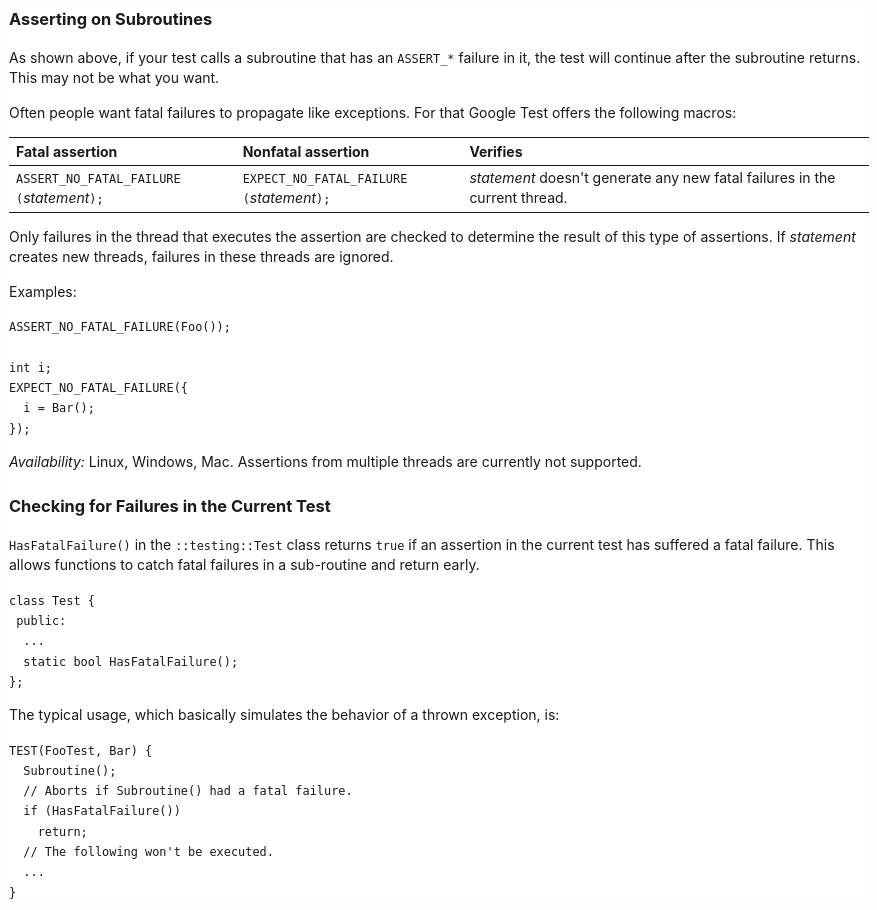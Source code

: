 ### Asserting on Subroutines ###

As shown above, if your test calls a subroutine that has an `ASSERT_*`
failure in it, the test will continue after the subroutine
returns. This may not be what you want.

Often people want fatal failures to propagate like exceptions.  For
that Google Test offers the following macros:

| **Fatal assertion** | **Nonfatal assertion** | **Verifies** |
|:--------------------|:-----------------------|:-------------|
| `ASSERT_NO_FATAL_FAILURE(`_statement_`);` | `EXPECT_NO_FATAL_FAILURE(`_statement_`);` | _statement_ doesn't generate any new fatal failures in the current thread. |

Only failures in the thread that executes the assertion are checked to
determine the result of this type of assertions.  If _statement_
creates new threads, failures in these threads are ignored.

Examples:

```
ASSERT_NO_FATAL_FAILURE(Foo());

int i;
EXPECT_NO_FATAL_FAILURE({
  i = Bar();
});
```

_Availability:_ Linux, Windows, Mac. Assertions from multiple threads
are currently not supported.

### Checking for Failures in the Current Test ###

`HasFatalFailure()` in the `::testing::Test` class returns `true` if an
assertion in the current test has suffered a fatal failure. This
allows functions to catch fatal failures in a sub-routine and return
early.

```
class Test {
 public:
  ...
  static bool HasFatalFailure();
};
```

The typical usage, which basically simulates the behavior of a thrown
exception, is:

```
TEST(FooTest, Bar) {
  Subroutine();
  // Aborts if Subroutine() had a fatal failure.
  if (HasFatalFailure())
    return;
  // The following won't be executed.
  ...
}
```

